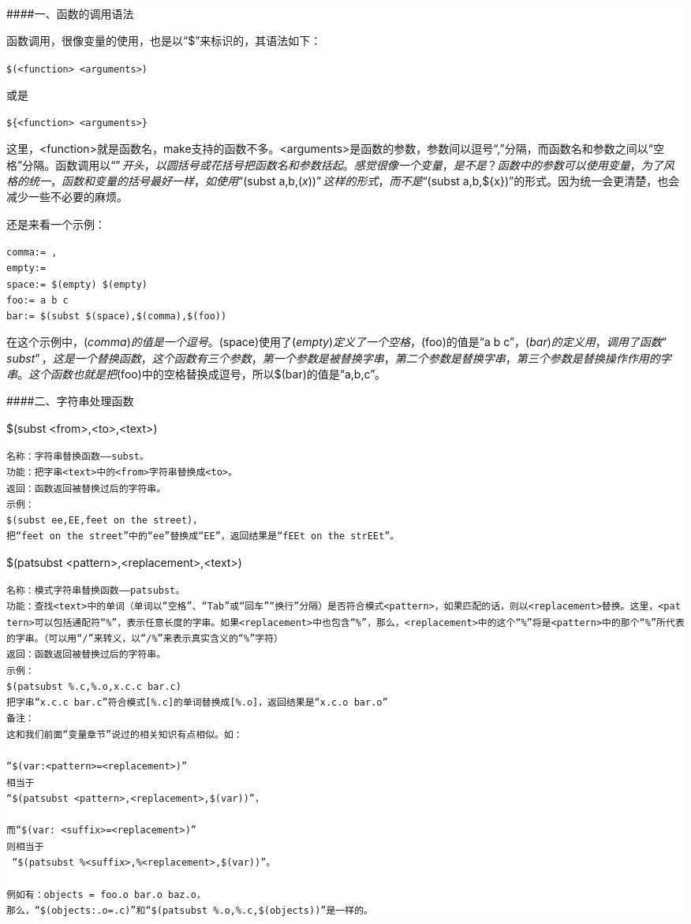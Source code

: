 ####一、函数的调用语法

函数调用，很像变量的使用，也是以“$”来标识的，其语法如下：

    $(<function> <arguments>)

或是

    ${<function> <arguments>}

这里，&lt;function&gt;就是函数名，make支持的函数不多。&lt;arguments&gt;是函数的参数，参数间以逗号“,”分隔，而函数名和参数之间以“空格”分隔。函数调用以“$”开头，以圆括号或花括号把函数名和参数括起。感觉很像一个变量，是不是？函数中的参数可以使用变量，为了风格的统一，函数和变量的括号最好一样，如使用“$(subst a,b,$(x))”这样的形式，而不是“$(subst a,b,${x})”的形式。因为统一会更清楚，也会减少一些不必要的麻烦。

还是来看一个示例：

    comma:= ,
    empty:=
    space:= $(empty) $(empty)
    foo:= a b c
    bar:= $(subst $(space),$(comma),$(foo))

在这个示例中，$(comma)的值是一个逗号。$(space)使用了$(empty)定义了一个空格，$(foo)的值是“a b c”，$(bar)的定义用，调用了函数“subst”，这是一个替换函数，这个函数有三个参数，第一个参数是被替换字串，第二个参数是替换字串，第三个参数是替换操作作用的字串。这个函数也就是把$(foo)中的空格替换成逗号，所以$(bar)的值是“a,b,c”。

####二、字符串处理函数

$(subst &lt;from&gt;,&lt;to&gt;,&lt;text&gt;)

    名称：字符串替换函数——subst。
    功能：把字串<text>中的<from>字符串替换成<to>。
    返回：函数返回被替换过后的字符串。
    示例：
    $(subst ee,EE,feet on the street)，
    把“feet on the street”中的“ee”替换成“EE”，返回结果是“fEEt on the strEEt”。

$(patsubst &lt;pattern&gt;,&lt;replacement&gt;,&lt;text&gt;)

    名称：模式字符串替换函数——patsubst。
    功能：查找<text>中的单词（单词以“空格”、“Tab”或“回车”“换行”分隔）是否符合模式<pattern>，如果匹配的话，则以<replacement>替换。这里，<pattern>可以包括通配符“%”，表示任意长度的字串。如果<replacement>中也包含“%”，那么，<replacement>中的这个“%”将是<pattern>中的那个“%”所代表的字串。（可以用“/”来转义，以“/%”来表示真实含义的“%”字符）
    返回：函数返回被替换过后的字符串。
    示例：
    $(patsubst %.c,%.o,x.c.c bar.c)
    把字串“x.c.c bar.c”符合模式[%.c]的单词替换成[%.o]，返回结果是“x.c.o bar.o”
    备注：
    这和我们前面“变量章节”说过的相关知识有点相似。如：

    “$(var:<pattern>=<replacement>)”
    相当于
    “$(patsubst <pattern>,<replacement>,$(var))”，

    而“$(var: <suffix>=<replacement>)”
    则相当于
     “$(patsubst %<suffix>,%<replacement>,$(var))”。

    例如有：objects = foo.o bar.o baz.o，
    那么，“$(objects:.o=.c)”和“$(patsubst %.o,%.c,$(objects))”是一样的。
